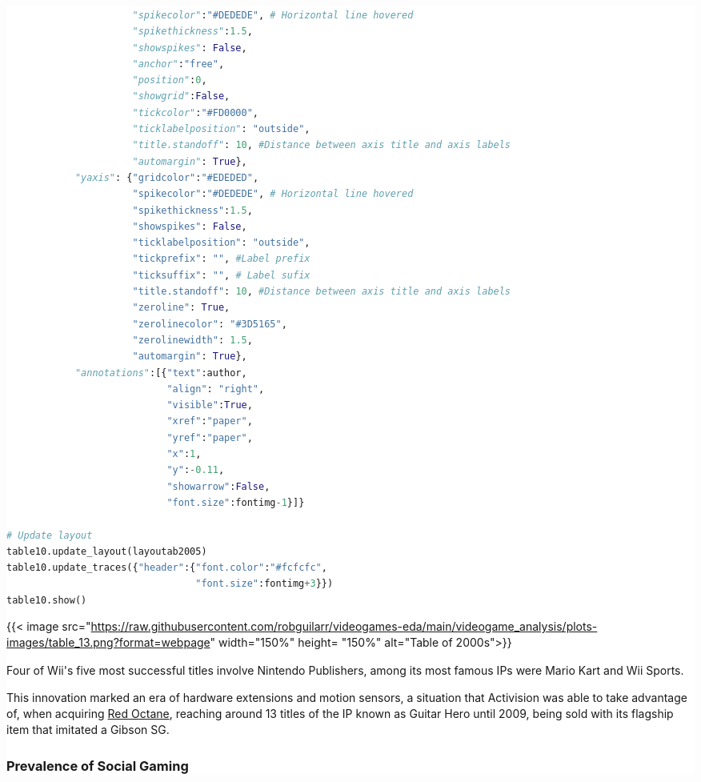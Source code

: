 ```python
                      "spikecolor":"#DEDEDE", # Horizontal line hovered
                      "spikethickness":1.5,
                      "showspikes": False,
                      "anchor":"free",
                      "position":0,
                      "showgrid":False,
                      "tickcolor":"#FD0000",
                      "ticklabelposition": "outside",
                      "title.standoff": 10, #Distance between axis title and axis labels
                      "automargin": True},
            "yaxis": {"gridcolor":"#EDEDED",
                      "spikecolor":"#DEDEDE", # Horizontal line hovered
                      "spikethickness":1.5,
                      "showspikes": False,
                      "ticklabelposition": "outside",
                      "tickprefix": "", #Label prefix
                      "ticksuffix": "", # Label sufix
                      "title.standoff": 10, #Distance between axis title and axis labels
                      "zeroline": True,
                      "zerolinecolor": "#3D5165",
                      "zerolinewidth": 1.5,
                      "automargin": True},
            "annotations":[{"text":author,
                            "align": "right",
                            "visible":True,
                            "xref":"paper",
                            "yref":"paper",
                            "x":1,
                            "y":-0.11,
                            "showarrow":False,
                            "font.size":fontimg-1}]}

# Update layout
table10.update_layout(layoutab2005)
table10.update_traces({"header":{"font.color":"#fcfcfc",
                                 "font.size":fontimg+3}})
table10.show()
```

{{< image src="https://raw.githubusercontent.com/robguilarr/videogames-eda/main/videogame_analysis/plots-images/table_13.png?format=webpage" width="150%" height= "150%" alt="Table of 2000s">}}

Four of Wii's five most successful titles involve Nintendo Publishers, among its most famous IPs were Mario Kart and Wii Sports.

This innovation marked an era of hardware extensions and motion sensors, a situation that Activision was able to take advantage of, when acquiring <a href="https://www.gamesindustry.biz/articles/sec-filing-shows-activision-paid-100m-for-redoctane">Red Octane</a>, reaching around 13 titles of the IP known as Guitar Hero until 2009, being sold with its flagship item that imitated a Gibson SG.

### Prevalence of Social Gaming
